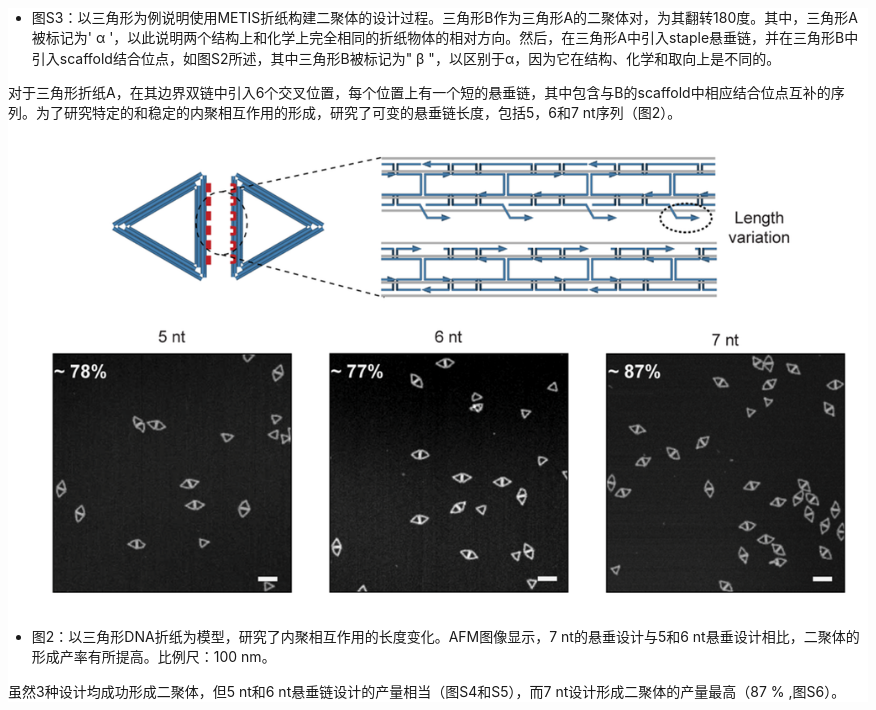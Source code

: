 - 图S3：以三角形为例说明使用METIS折纸构建二聚体的设计过程。三角形B作为三角形A的二聚体对，为其翻转180度。其中，三角形A被标记为' α '，以此说明两个结构上和化学上完全相同的折纸物体的相对方向。然后，在三角形A中引入staple悬垂链，并在三角形B中引入scaffold结合位点，如图S2所述，其中三角形B被标记为" β "，以区别于α，因为它在结构、化学和取向上是不同的。

对于三角形折纸A，在其边界双链中引入6个交叉位置，每个位置上有一个短的悬垂链，其中包含与B的scaffold中相应结合位点互补的序列。为了研究特定的和稳定的内聚相互作用的形成，研究了可变的悬垂链长度，包括5，6和7 nt序列（图2）。

![](./img/img_6.png)

- 图2：以三角形DNA折纸为模型，研究了内聚相互作用的长度变化。AFM图像显示，7 nt的悬垂设计与5和6 nt悬垂设计相比，二聚体的形成产率有所提高。比例尺：100 nm。

虽然3种设计均成功形成二聚体，但5 nt和6 nt悬垂链设计的产量相当（图S4和S5），而7 nt设计形成二聚体的产量最高（87 % ,图S6）。

